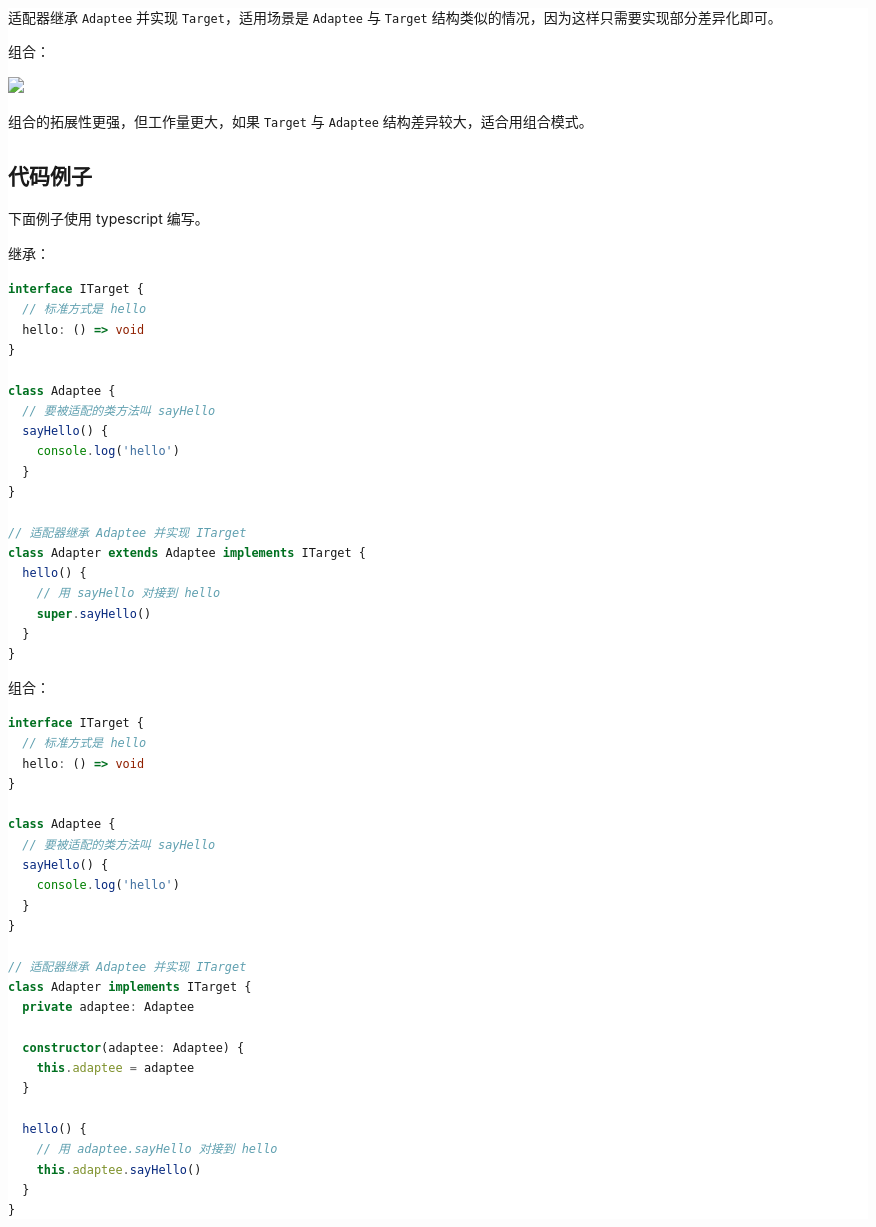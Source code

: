 适配器继承 `Adaptee` 并实现 `Target`，适用场景是 `Adaptee` 与 `Target` 结构类似的情况，因为这样只需要实现部分差异化即可。

组合：

<img width=400 src="https://img.alicdn.com/tfs/TB1SrW21EY1gK0jSZFMXXaWcVXa-1524-500.png">

组合的拓展性更强，但工作量更大，如果 `Target` 与 `Adaptee` 结构差异较大，适合用组合模式。

## 代码例子

下面例子使用 typescript 编写。

继承：

```typescript
interface ITarget {
  // 标准方式是 hello
  hello: () => void
}

class Adaptee {
  // 要被适配的类方法叫 sayHello
  sayHello() {
    console.log('hello')
  }
}

// 适配器继承 Adaptee 并实现 ITarget
class Adapter extends Adaptee implements ITarget {
  hello() {
    // 用 sayHello 对接到 hello
    super.sayHello()
  }
}
```

组合：

```typescript
interface ITarget {
  // 标准方式是 hello
  hello: () => void
}

class Adaptee {
  // 要被适配的类方法叫 sayHello
  sayHello() {
    console.log('hello')
  }
}

// 适配器继承 Adaptee 并实现 ITarget
class Adapter implements ITarget {
  private adaptee: Adaptee 

  constructor(adaptee: Adaptee) {
    this.adaptee = adaptee
  }

  hello() {
    // 用 adaptee.sayHello 对接到 hello
    this.adaptee.sayHello()
  }
}
```
